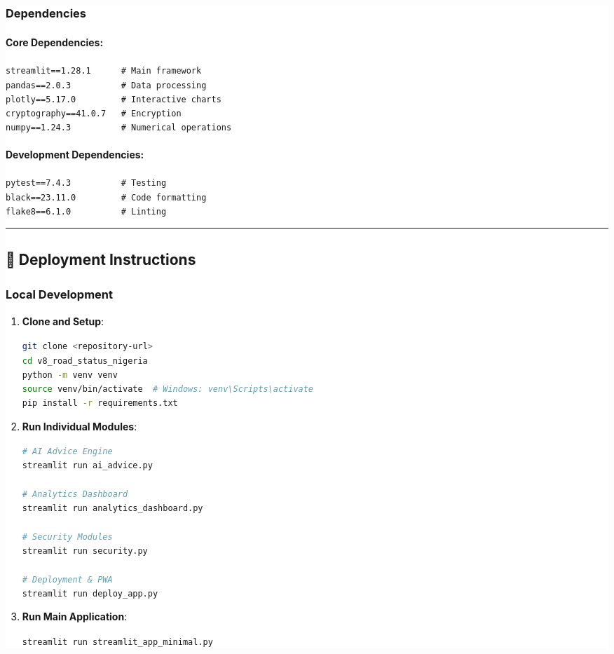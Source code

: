 ```sql
```

### Dependencies

#### Core Dependencies:
```txt
streamlit==1.28.1      # Main framework
pandas==2.0.3          # Data processing
plotly==5.17.0         # Interactive charts
cryptography==41.0.7   # Encryption
numpy==1.24.3          # Numerical operations
```

#### Development Dependencies:
```txt
pytest==7.4.3          # Testing
black==23.11.0         # Code formatting
flake8==6.1.0          # Linting
```

---

## 🚀 Deployment Instructions

### Local Development

1. **Clone and Setup**:
   ```bash
   git clone <repository-url>
   cd v8_road_status_nigeria
   python -m venv venv
   source venv/bin/activate  # Windows: venv\Scripts\activate
   pip install -r requirements.txt
   ```

2. **Run Individual Modules**:
   ```bash
   # AI Advice Engine
   streamlit run ai_advice.py
   
   # Analytics Dashboard
   streamlit run analytics_dashboard.py
   
   # Security Modules
   streamlit run security.py
   
   # Deployment & PWA
   streamlit run deploy_app.py
   ```

3. **Run Main Application**:
   ```bash
   streamlit run streamlit_app_minimal.py
   ```
